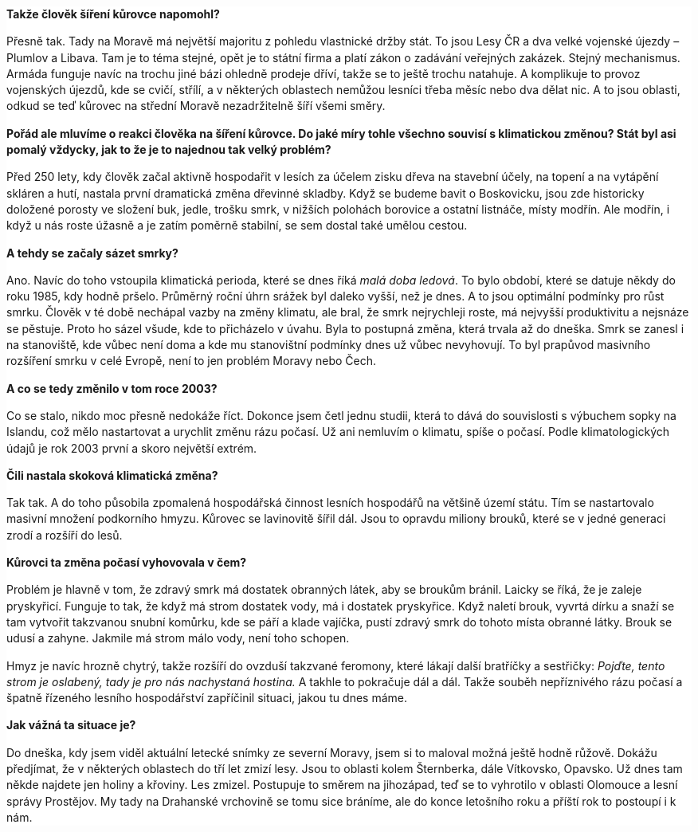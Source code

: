 **Takže člověk šíření kůrovce napomohl?**

Přesně tak. Tady na Moravě má největší majoritu z pohledu vlastnické držby stát. To jsou Lesy ČR a dva velké vojenské újezdy – Plumlov a Libava. Tam je to téma stejné, opět je to státní firma a platí zákon o zadávání veřejných zakázek. Stejný mechanismus. Armáda funguje navíc  na trochu jiné bázi ohledně prodeje dříví, takže se to ještě trochu natahuje. A komplikuje to provoz vojenských újezdů, kde se cvičí, střílí, a v některých oblastech nemůžou lesníci třeba měsíc nebo dva dělat nic. A to jsou oblasti, odkud se teď kůrovec na střední Moravě nezadržitelně šíří všemi směry.

**Pořád ale mluvíme o reakci člověka na šíření kůrovce. Do jaké míry tohle všechno souvisí s klimatickou změnou? Stát byl asi pomalý vždycky, jak to že je to najednou tak velký problém?**

Před 250 lety, kdy člověk začal aktivně hospodařit v lesích za účelem zisku dřeva na stavební účely, na topení a na vytápění skláren a hutí, nastala první dramatická změna dřevinné skladby. Když se budeme bavit o Boskovicku, jsou zde historicky doložené porosty ve složení buk, jedle, trošku smrk, v nižších polohách borovice a ostatní listnáče, místy modřín. Ale modřín, i když u nás roste úžasně a je zatím poměrně stabilní, se sem dostal také umělou cestou.

**A tehdy se začaly sázet smrky?**

Ano. Navíc do toho vstoupila klimatická perioda, které se dnes říká *malá doba ledová*. To bylo období, které se datuje někdy do roku 1985, kdy hodně pršelo. Průměrný roční úhrn srážek byl daleko vyšší, než je dnes. A to jsou optimální podmínky pro růst smrku. Člověk v té době nechápal vazby na změny klimatu, ale bral, že smrk nejrychleji roste, má nejvyšší produktivitu a nejsnáze se pěstuje. Proto ho sázel všude, kde to přicházelo v úvahu. Byla to postupná změna, která trvala až do dneška. Smrk se zanesl i na stanoviště, kde vůbec není doma a kde mu stanovištní podmínky dnes už vůbec nevyhovují. To byl prapůvod masivního rozšíření smrku v celé Evropě, není to jen problém Moravy nebo Čech.

**A co se tedy změnilo v tom roce 2003?**

Co se stalo, nikdo moc přesně nedokáže říct. Dokonce jsem četl jednu studii, která to dává do souvislosti s výbuchem sopky na Islandu, což mělo nastartovat a urychlit změnu rázu počasí. Už ani nemluvím o klimatu, spíše o počasí. Podle klimatologických údajů je rok 2003 první a skoro největší extrém.

**Čili nastala skoková klimatická změna?**

Tak tak. A do toho působila zpomalená hospodářská činnost lesních hospodářů na většině území státu. Tím se nastartovalo masivní množení podkorního hmyzu. Kůrovec se lavinovitě šířil dál. Jsou to opravdu miliony brouků, které se v jedné generaci zrodí a rozšíří do lesů.

**Kůrovci ta změna počasí vyhovovala v čem?**

Problém je hlavně v tom, že zdravý smrk má dostatek obranných látek, aby se broukům bránil. Laicky se říká, že je zaleje pryskyřicí. Funguje to tak, že když má strom dostatek vody, má i dostatek pryskyřice. Když naletí brouk, vyvrtá dírku a snaží se tam vytvořit takzvanou snubní komůrku, kde se páří a klade vajíčka, pustí zdravý smrk do tohoto místa obranné látky. Brouk se udusí a zahyne. Jakmile má strom málo vody, není toho schopen.

Hmyz je navíc hrozně chytrý, takže rozšíří do ovzduší takzvané feromony, které lákají další bratříčky a sestřičky: *Pojďte, tento strom je oslabený, tady je pro nás nachystaná hostina.* A takhle to pokračuje dál a dál. Takže souběh nepříznivého rázu počasí a špatně řízeného lesního hospodářství zapříčinil situaci, jakou tu dnes máme.

**Jak vážná ta situace je?**

Do dneška, kdy jsem viděl aktuální letecké snímky ze severní Moravy, jsem si to maloval možná ještě hodně růžově. Dokážu předjímat, že v některých oblastech do tří let zmizí lesy. Jsou to oblasti kolem Šternberka, dále Vítkovsko, Opavsko. Už dnes tam někde najdete jen holiny a křoviny. Les zmizel. Postupuje to směrem na jihozápad, teď se to vyhrotilo v oblasti Olomouce a lesní správy Prostějov. My tady na Drahanské vrchovině se tomu sice bráníme, ale do konce letošního roku a příští rok to postoupí i k nám.
